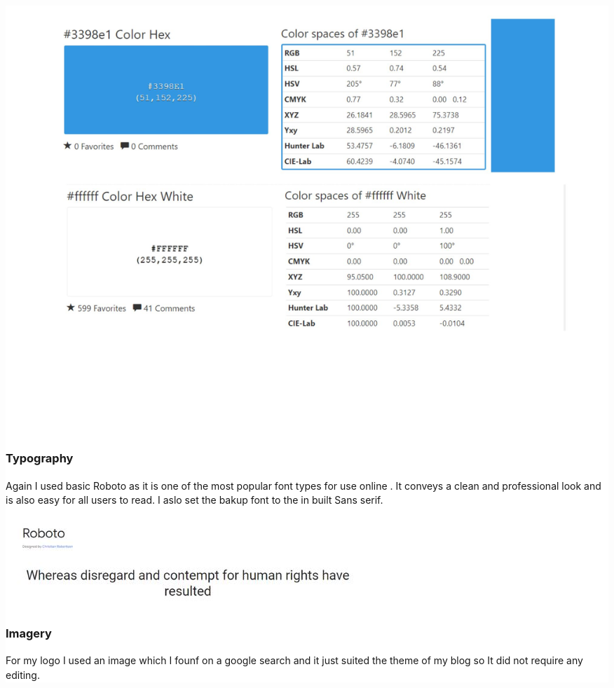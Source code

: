 ![Blog Colours](documentation/blog-colours.jpg)

### Typography

Again I used basic Roboto as it is one of the most popular font types for use online . It conveys a clean and professional look and  is also easy for all users to read. I aslo set the bakup font to the in built Sans serif.

![Blog Font](documentation/roboto.jpg)

### Imagery

For my logo I used an image which I founf on a google search and it just suited the theme of my blog so It did not require any editing.
